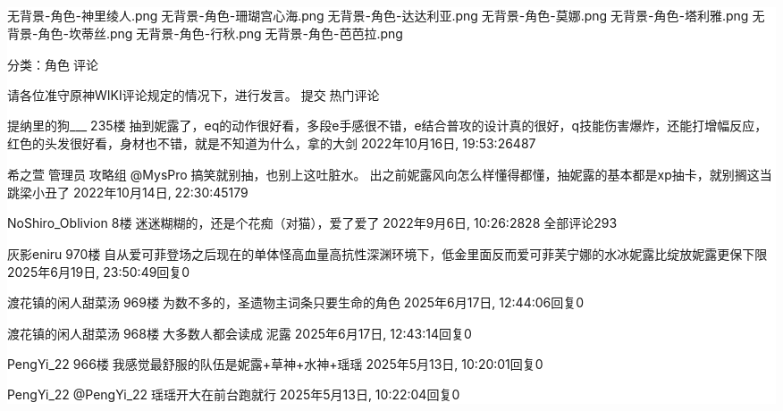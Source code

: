 无背景-角色-神里绫人.png
无背景-角色-珊瑚宫心海.png
无背景-角色-达达利亚.png
无背景-角色-莫娜.png
无背景-角色-塔利雅.png
无背景-角色-坎蒂丝.png
无背景-角色-行秋.png
无背景-角色-芭芭拉.png

分类：角色
评论

请各位准守原神WIKI评论规定的情况下，进行发言。
提交
热门评论

提纳里的狗___
235楼
抽到妮露了，eq的动作很好看，多段e手感很不错，e结合普攻的设计真的很好，q技能伤害爆炸，还能打增幅反应，红色的头发很好看，身材也不错，就是不知道为什么，拿的大剑
2022年10月16日, 19:53:26487

希之萱
管理员
攻略组
@MysPro
搞笑就别抽，也别上这吐脏水。
出之前妮露风向怎么样懂得都懂，抽妮露的基本都是xp抽卡，就别搁这当跳梁小丑了
2022年10月14日, 22:30:45179

NoShiro_Oblivion
8楼
迷迷糊糊的，还是个花痴（对猫），爱了爱了
2022年9月6日, 10:26:2828
全部评论293

灰影eniru
970楼
自从爱可菲登场之后现在的单体怪高血量高抗性深渊环境下，低金里面反而爱可菲芙宁娜的水冰妮露比绽放妮露更保下限
2025年6月19日, 23:50:49回复0

渡花镇的闲人甜菜汤
969楼
为数不多的，圣遗物主词条只要生命的角色
2025年6月17日, 12:44:06回复0

渡花镇的闲人甜菜汤
968楼
大多数人都会读成 泥露
2025年6月17日, 12:43:14回复0

PengYi_22
966楼
我感觉最舒服的队伍是妮露+草神+水神+瑶瑶
2025年5月13日, 10:20:01回复0

PengYi_22
@PengYi_22
瑶瑶开大在前台跑就行
2025年5月13日, 10:22:04回复0
